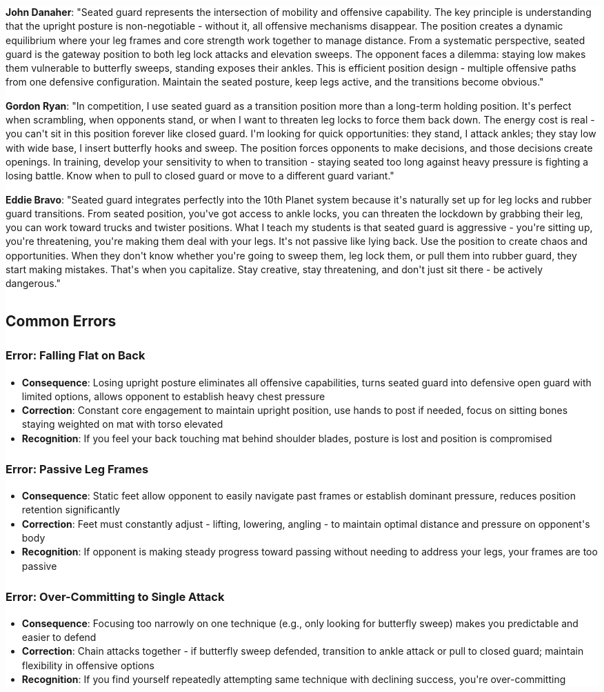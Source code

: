 **John Danaher**: "Seated guard represents the intersection of mobility and offensive capability. The key principle is understanding that the upright posture is non-negotiable - without it, all offensive mechanisms disappear. The position creates a dynamic equilibrium where your leg frames and core strength work together to manage distance. From a systematic perspective, seated guard is the gateway position to both leg lock attacks and elevation sweeps. The opponent faces a dilemma: staying low makes them vulnerable to butterfly sweeps, standing exposes their ankles. This is efficient position design - multiple offensive paths from one defensive configuration. Maintain the seated posture, keep legs active, and the transitions become obvious."

**Gordon Ryan**: "In competition, I use seated guard as a transition position more than a long-term holding position. It's perfect when scrambling, when opponents stand, or when I want to threaten leg locks to force them back down. The energy cost is real - you can't sit in this position forever like closed guard. I'm looking for quick opportunities: they stand, I attack ankles; they stay low with wide base, I insert butterfly hooks and sweep. The position forces opponents to make decisions, and those decisions create openings. In training, develop your sensitivity to when to transition - staying seated too long against heavy pressure is fighting a losing battle. Know when to pull to closed guard or move to a different guard variant."

**Eddie Bravo**: "Seated guard integrates perfectly into the 10th Planet system because it's naturally set up for leg locks and rubber guard transitions. From seated position, you've got access to ankle locks, you can threaten the lockdown by grabbing their leg, you can work toward trucks and twister positions. What I teach my students is that seated guard is aggressive - you're sitting up, you're threatening, you're making them deal with your legs. It's not passive like lying back. Use the position to create chaos and opportunities. When they don't know whether you're going to sweep them, leg lock them, or pull them into rubber guard, they start making mistakes. That's when you capitalize. Stay creative, stay threatening, and don't just sit there - be actively dangerous."

## Common Errors

### Error: Falling Flat on Back
- **Consequence**: Losing upright posture eliminates all offensive capabilities, turns seated guard into defensive open guard with limited options, allows opponent to establish heavy chest pressure
- **Correction**: Constant core engagement to maintain upright position, use hands to post if needed, focus on sitting bones staying weighted on mat with torso elevated
- **Recognition**: If you feel your back touching mat behind shoulder blades, posture is lost and position is compromised

### Error: Passive Leg Frames
- **Consequence**: Static feet allow opponent to easily navigate past frames or establish dominant pressure, reduces position retention significantly
- **Correction**: Feet must constantly adjust - lifting, lowering, angling - to maintain optimal distance and pressure on opponent's body
- **Recognition**: If opponent is making steady progress toward passing without needing to address your legs, your frames are too passive

### Error: Over-Committing to Single Attack
- **Consequence**: Focusing too narrowly on one technique (e.g., only looking for butterfly sweep) makes you predictable and easier to defend
- **Correction**: Chain attacks together - if butterfly sweep defended, transition to ankle attack or pull to closed guard; maintain flexibility in offensive options
- **Recognition**: If you find yourself repeatedly attempting same technique with declining success, you're over-committing
